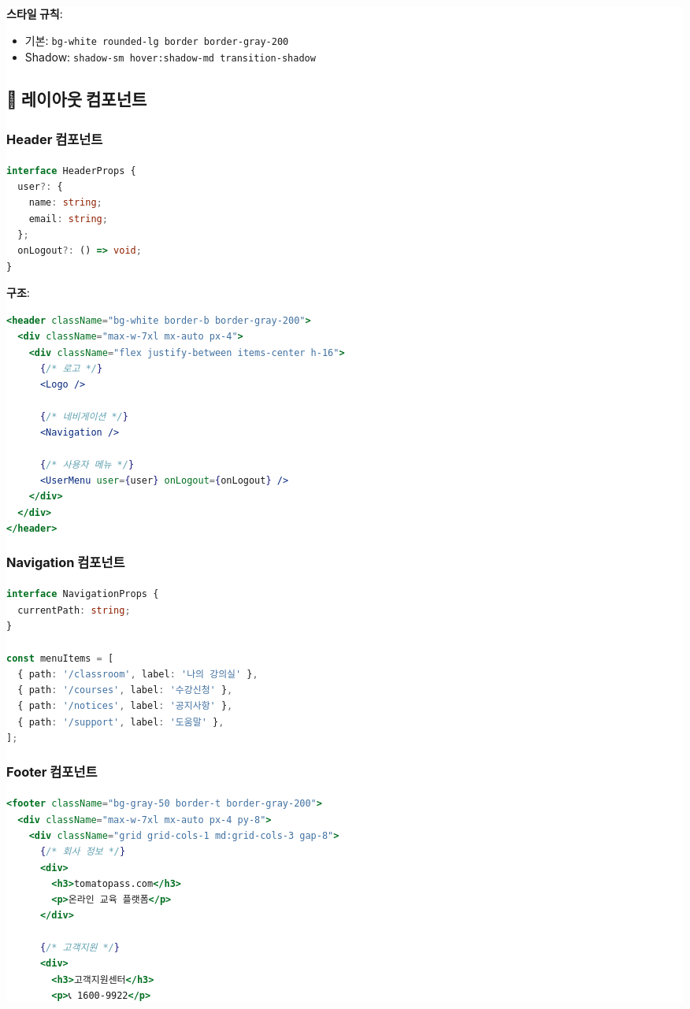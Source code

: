 **스타일 규칙**:
- 기본: `bg-white rounded-lg border border-gray-200`
- Shadow: `shadow-sm hover:shadow-md transition-shadow`

## 📱 레이아웃 컴포넌트

### Header 컴포넌트
```typescript
interface HeaderProps {
  user?: {
    name: string;
    email: string;
  };
  onLogout?: () => void;
}
```

**구조**:
```jsx
<header className="bg-white border-b border-gray-200">
  <div className="max-w-7xl mx-auto px-4">
    <div className="flex justify-between items-center h-16">
      {/* 로고 */}
      <Logo />
      
      {/* 네비게이션 */}
      <Navigation />
      
      {/* 사용자 메뉴 */}
      <UserMenu user={user} onLogout={onLogout} />
    </div>
  </div>
</header>
```

### Navigation 컴포넌트
```typescript
interface NavigationProps {
  currentPath: string;
}

const menuItems = [
  { path: '/classroom', label: '나의 강의실' },
  { path: '/courses', label: '수강신청' },
  { path: '/notices', label: '공지사항' },
  { path: '/support', label: '도움말' },
];
```

### Footer 컴포넌트
```jsx
<footer className="bg-gray-50 border-t border-gray-200">
  <div className="max-w-7xl mx-auto px-4 py-8">
    <div className="grid grid-cols-1 md:grid-cols-3 gap-8">
      {/* 회사 정보 */}
      <div>
        <h3>tomatopass.com</h3>
        <p>온라인 교육 플랫폼</p>
      </div>
      
      {/* 고객지원 */}
      <div>
        <h3>고객지원센터</h3>
        <p>📞 1600-9922</p>
```